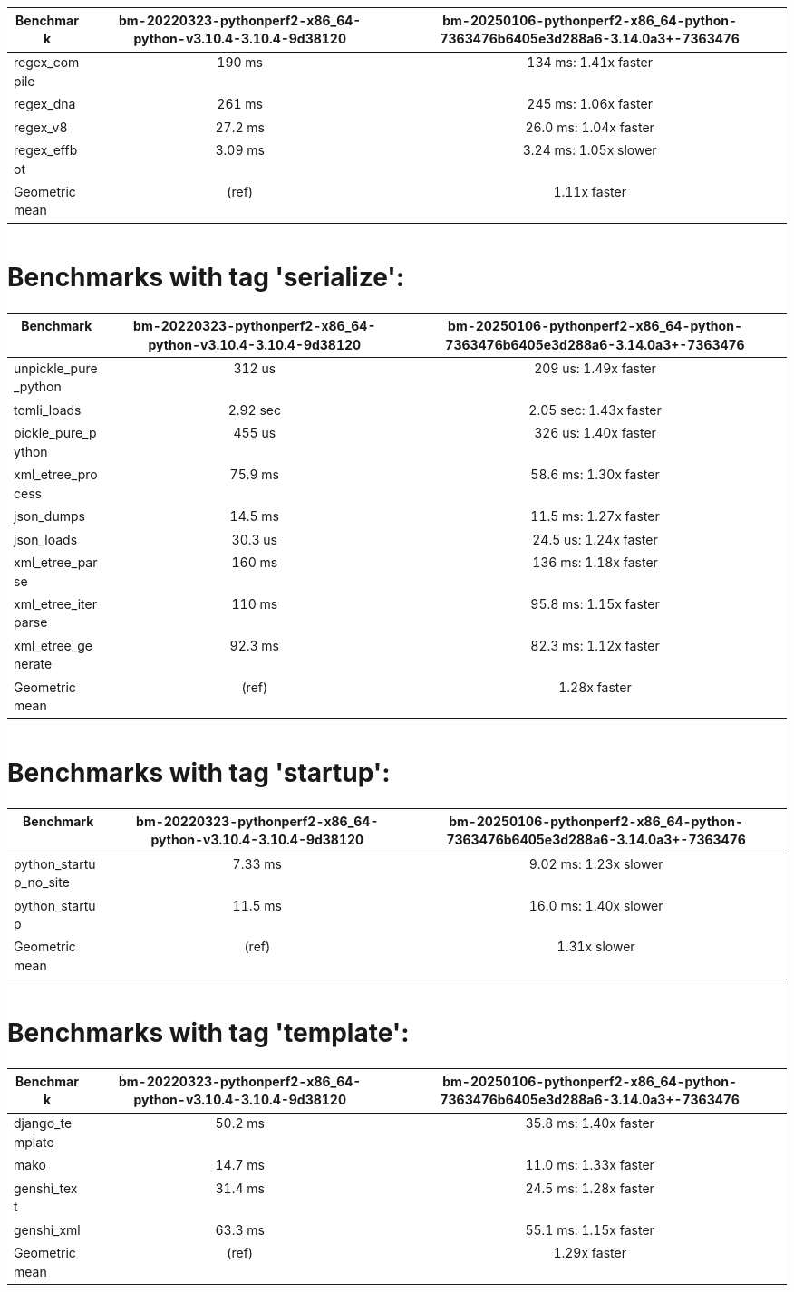| Benchmark      | bm-20220323-pythonperf2-x86_64-python-v3.10.4-3.10.4-9d38120 | bm-20250106-pythonperf2-x86_64-python-7363476b6405e3d288a6-3.14.0a3+-7363476 |
|----------------|:------------------------------------------------------------:|:----------------------------------------------------------------------------:|
| regex_compile  | 190 ms                                                       | 134 ms: 1.41x faster                                                         |
| regex_dna      | 261 ms                                                       | 245 ms: 1.06x faster                                                         |
| regex_v8       | 27.2 ms                                                      | 26.0 ms: 1.04x faster                                                        |
| regex_effbot   | 3.09 ms                                                      | 3.24 ms: 1.05x slower                                                        |
| Geometric mean | (ref)                                                        | 1.11x faster                                                                 |

Benchmarks with tag 'serialize':
================================

| Benchmark            | bm-20220323-pythonperf2-x86_64-python-v3.10.4-3.10.4-9d38120 | bm-20250106-pythonperf2-x86_64-python-7363476b6405e3d288a6-3.14.0a3+-7363476 |
|----------------------|:------------------------------------------------------------:|:----------------------------------------------------------------------------:|
| unpickle_pure_python | 312 us                                                       | 209 us: 1.49x faster                                                         |
| tomli_loads          | 2.92 sec                                                     | 2.05 sec: 1.43x faster                                                       |
| pickle_pure_python   | 455 us                                                       | 326 us: 1.40x faster                                                         |
| xml_etree_process    | 75.9 ms                                                      | 58.6 ms: 1.30x faster                                                        |
| json_dumps           | 14.5 ms                                                      | 11.5 ms: 1.27x faster                                                        |
| json_loads           | 30.3 us                                                      | 24.5 us: 1.24x faster                                                        |
| xml_etree_parse      | 160 ms                                                       | 136 ms: 1.18x faster                                                         |
| xml_etree_iterparse  | 110 ms                                                       | 95.8 ms: 1.15x faster                                                        |
| xml_etree_generate   | 92.3 ms                                                      | 82.3 ms: 1.12x faster                                                        |
| Geometric mean       | (ref)                                                        | 1.28x faster                                                                 |

Benchmarks with tag 'startup':
==============================

| Benchmark              | bm-20220323-pythonperf2-x86_64-python-v3.10.4-3.10.4-9d38120 | bm-20250106-pythonperf2-x86_64-python-7363476b6405e3d288a6-3.14.0a3+-7363476 |
|------------------------|:------------------------------------------------------------:|:----------------------------------------------------------------------------:|
| python_startup_no_site | 7.33 ms                                                      | 9.02 ms: 1.23x slower                                                        |
| python_startup         | 11.5 ms                                                      | 16.0 ms: 1.40x slower                                                        |
| Geometric mean         | (ref)                                                        | 1.31x slower                                                                 |

Benchmarks with tag 'template':
===============================

| Benchmark       | bm-20220323-pythonperf2-x86_64-python-v3.10.4-3.10.4-9d38120 | bm-20250106-pythonperf2-x86_64-python-7363476b6405e3d288a6-3.14.0a3+-7363476 |
|-----------------|:------------------------------------------------------------:|:----------------------------------------------------------------------------:|
| django_template | 50.2 ms                                                      | 35.8 ms: 1.40x faster                                                        |
| mako            | 14.7 ms                                                      | 11.0 ms: 1.33x faster                                                        |
| genshi_text     | 31.4 ms                                                      | 24.5 ms: 1.28x faster                                                        |
| genshi_xml      | 63.3 ms                                                      | 55.1 ms: 1.15x faster                                                        |
| Geometric mean  | (ref)                                                        | 1.29x faster                                                                 |

